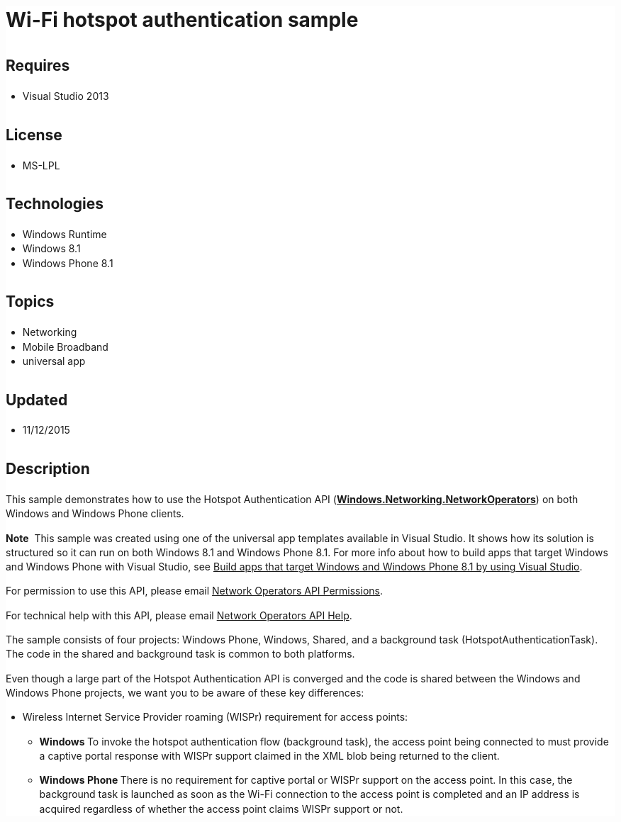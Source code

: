 # Wi-Fi hotspot authentication sample
## Requires
- Visual Studio 2013
## License
- MS-LPL
## Technologies
- Windows Runtime
- Windows 8.1
- Windows Phone 8.1
## Topics
- Networking
- Mobile Broadband
- universal app
## Updated
- 11/12/2015
## Description

<div id="mainSection">
<p>This sample demonstrates how to use the Hotspot Authentication API (<a href="http://msdn.microsoft.com/library/windows/apps/br241148"><strong>Windows.Networking.NetworkOperators</strong></a>) on both Windows and Windows Phone clients.</p>
<p class="note"><strong>Note</strong>&nbsp;&nbsp;This sample was created using one of the universal app templates available in Visual Studio. It shows how its solution is structured so it can run on both Windows&nbsp;8.1 and Windows Phone 8.1. For more info
 about how to build apps that target Windows and Windows Phone with Visual Studio, see
<a href="http://msdn.microsoft.com/library/windows/apps/dn609832">Build apps that target Windows and Windows Phone 8.1 by using Visual Studio</a>.</p>
<p>For permission to use this API, please email <a href="mailto:netopperm@microsoft.com">
Network Operators API Permissions</a>.</p>
<p>For technical help with this API, please email <a href="mailto:netophelp@microsoft.com">
Network Operators API Help</a>.</p>
<p>The sample consists of four projects: Windows Phone, Windows, Shared, and a background task (HotspotAuthenticationTask). The code in the shared and background task is common to both platforms.</p>
<p>Even though a large part of the Hotspot Authentication API is converged and the code is shared between the Windows and Windows Phone projects, we want you to be aware of these key differences:</p>
<ul>
<li>
<p>Wireless Internet Service Provider roaming (WISPr) requirement for access points:</p>
<ul>
<li>
<div class="os_icon_block">
<div class="os_icon_content_block">
<p><strong>Windows </strong>To invoke the hotspot authentication flow (background task), the access point being connected to must provide a captive portal response with WISPr support claimed in the XML blob being returned to the client.</p>
</div>
</div>
</li><li>
<div class="os_icon_block">
<div class="os_icon_content_block">
<p><strong>Windows Phone </strong>There is no requirement for captive portal or WISPr support on the access point. In this case, the background task is launched as soon as the Wi-Fi connection to the access point is completed and an IP address is acquired regardless
 of whether the access point claims WISPr support or not.</p>
</div>
</div>